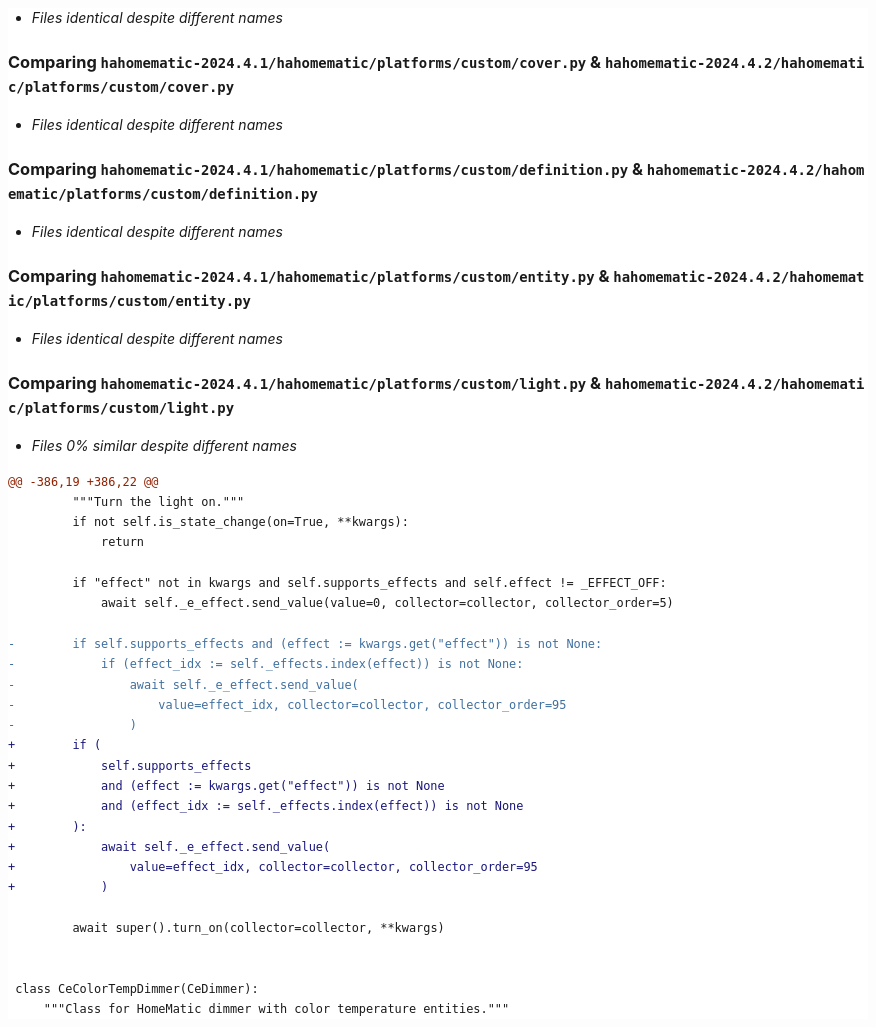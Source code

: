  * *Files identical despite different names*

### Comparing `hahomematic-2024.4.1/hahomematic/platforms/custom/cover.py` & `hahomematic-2024.4.2/hahomematic/platforms/custom/cover.py`

 * *Files identical despite different names*

### Comparing `hahomematic-2024.4.1/hahomematic/platforms/custom/definition.py` & `hahomematic-2024.4.2/hahomematic/platforms/custom/definition.py`

 * *Files identical despite different names*

### Comparing `hahomematic-2024.4.1/hahomematic/platforms/custom/entity.py` & `hahomematic-2024.4.2/hahomematic/platforms/custom/entity.py`

 * *Files identical despite different names*

### Comparing `hahomematic-2024.4.1/hahomematic/platforms/custom/light.py` & `hahomematic-2024.4.2/hahomematic/platforms/custom/light.py`

 * *Files 0% similar despite different names*

```diff
@@ -386,19 +386,22 @@
         """Turn the light on."""
         if not self.is_state_change(on=True, **kwargs):
             return
 
         if "effect" not in kwargs and self.supports_effects and self.effect != _EFFECT_OFF:
             await self._e_effect.send_value(value=0, collector=collector, collector_order=5)
 
-        if self.supports_effects and (effect := kwargs.get("effect")) is not None:
-            if (effect_idx := self._effects.index(effect)) is not None:
-                await self._e_effect.send_value(
-                    value=effect_idx, collector=collector, collector_order=95
-                )
+        if (
+            self.supports_effects
+            and (effect := kwargs.get("effect")) is not None
+            and (effect_idx := self._effects.index(effect)) is not None
+        ):
+            await self._e_effect.send_value(
+                value=effect_idx, collector=collector, collector_order=95
+            )
 
         await super().turn_on(collector=collector, **kwargs)
 
 
 class CeColorTempDimmer(CeDimmer):
     """Class for HomeMatic dimmer with color temperature entities."""
```
